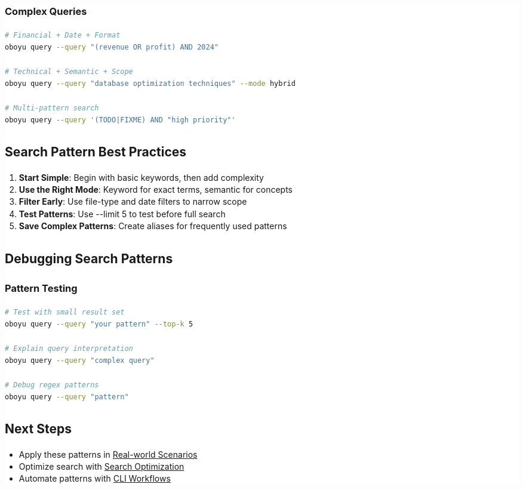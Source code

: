 ### Complex Queries
```bash
# Financial + Date + Format
oboyu query --query "(revenue OR profit) AND 2024"

# Technical + Semantic + Scope
oboyu query --query "database optimization techniques" --mode hybrid

# Multi-pattern search
oboyu query --query '(TODO|FIXME) AND "high priority"'
```

## Search Pattern Best Practices

1. **Start Simple**: Begin with basic keywords, then add complexity
2. **Use the Right Mode**: Keyword for exact terms, semantic for concepts
3. **Filter Early**: Use file-type and date filters to narrow scope
4. **Test Patterns**: Use --limit 5 to test before full search
5. **Save Complex Patterns**: Create aliases for frequently used patterns

## Debugging Search Patterns

### Pattern Testing
```bash
# Test with small result set
oboyu query --query "your pattern" --top-k 5

# Explain query interpretation
oboyu query --query "complex query"

# Debug regex patterns
oboyu query --query "pattern"
```

## Next Steps

- Apply these patterns in [Real-world Scenarios](../use-cases/technical-docs.md)
- Optimize search with [Search Optimization](../../system-administrators/reference/configuration.md)
- Automate patterns with [CLI Workflows](../../power-users/integration-automation/cli-workflows.md)